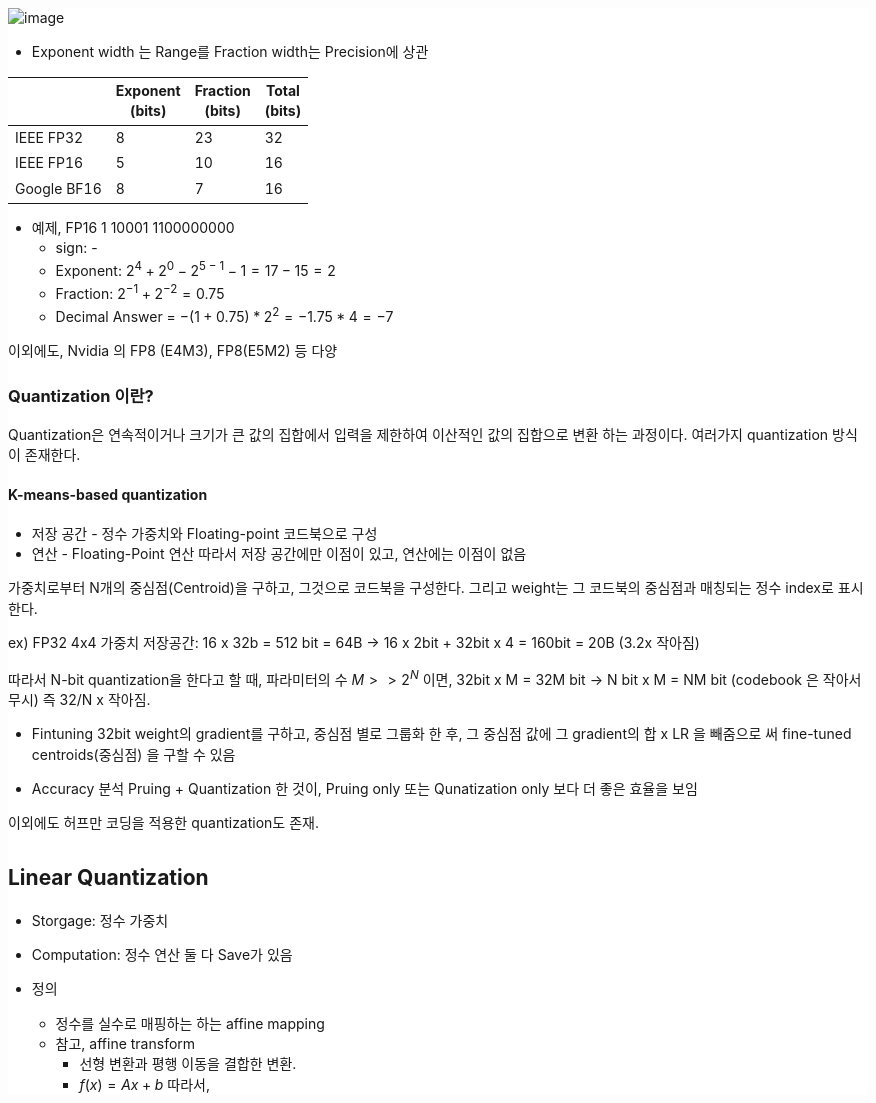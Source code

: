 ![image]({{site.url}}/assets/img/quant-1.png)

- Exponent width 는 Range를 Fraction width는 Precision에 상관

|             | Exponent<br>(bits) | Fraction<br>(bits) | Total<br>(bits) |
| ----------- | ------------------ | ------------------ | --------------- |
| IEEE FP32   | 8                  | 23                 | 32              |
| IEEE FP16   | 5                  | 10                 | 16              |
| Google BF16 | 8                  | 7                  | 16              |

- 예제, FP16 1 10001 1100000000
	- sign: -
	- Exponent: $2^4 + 2^0 - 2^{5-1}-1 = 17-15 = 2$
	- Fraction: $2^{-1}+2^{-2} = 0.75$
	- Decimal Answer = $-(1+0.75) * 2^2 = -1.75*4 = -7$

이외에도, Nvidia 의 FP8 (E4M3), FP8(E5M2) 등 다양

### Quantization 이란?
Quantization은 연속적이거나 크기가 큰 값의 집합에서 입력을 제한하여 이산적인 값의 집합으로 변환 하는 과정이다. 
여러가지 quantization 방식이 존재한다.

#### K-means-based quantization
- 저장 공간 - 정수 가중치와 Floating-point 코드북으로 구성
- 연산 - Floating-Point 연산
따라서 저장 공간에만 이점이 있고, 연산에는 이점이 없음

가중치로부터 N개의 중심점(Centroid)을 구하고, 그것으로 코드북을 구성한다. 그리고 weight는 그 코드북의 중심점과 매칭되는 정수 index로 표시한다.

ex) FP32 4x4 가중치
저장공간: 16 x 32b = 512 bit = 64B -> 16 x 2bit + 32bit x 4 = 160bit = 20B (3.2x 작아짐)

따라서 N-bit quantization을 한다고 할 때, 파라미터의 수 $M >> 2^N$  이면,
32bit x M = 32M bit -> N bit x M = NM bit (codebook 은 작아서 무시)
즉 32/N x 작아짐.

-  Fintuning
32bit weight의 gradient를 구하고, 중심점 별로 그룹화 한 후, 그 중심점 값에 그 gradient의 합 x LR 을 빼줌으로 써 fine-tuned centroids(중심점) 을 구할 수 있음

- Accuracy 분석
Pruing + Quantization 한 것이, Pruing only 또는 Qunatization only 보다 더 좋은 효율을 보임

이외에도 허프만 코딩을 적용한 quantization도 존재.

## Linear Quantization
- Storgage: 정수 가중치
- Computation: 정수 연산
둘 다 Save가 있음

- 정의
	- 정수를 실수로 매핑하는 하는 affine mapping
	- 참고, affine transform
		- 선형 변환과 평행 이동을 결합한 변환.
		- $f(x) = Ax + b$
따라서, 
